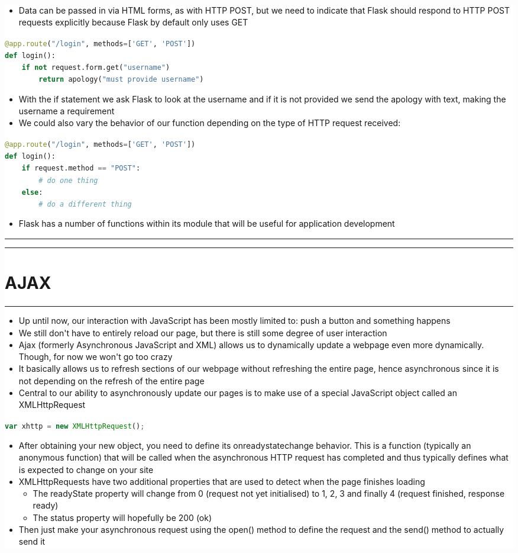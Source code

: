 - Data can be passed in via HTML forms, as with HTTP POST, but we need to indicate that Flask should respond to HTTP POST requests explicitly because Flask by default only uses GET

```Python
@app.route("/login", methods=['GET', 'POST'])
def login():
	if not request.form.get("username")
		return apology("must provide username")
```

- With the if statement we ask Flask to look at the username and if it is not provided we send the apology with text, making the username a requirement
- We could also vary the behavior of our function depending on the type of HTTP request received:

```Python
@app.route("/login", methods=['GET', 'POST'])
def login():
	if request.method == "POST":
		# do one thing
	else:
		# do a different thing
```

- Flask has a number of functions within its module that will be useful for application development
***

***
# AJAX
***
- Up until now, our interaction with JavaScript has been mostly limited to: push a button and something happens
- We still don't have to entirely reload our page, but there is still some degree of user interaction
- Ajax (formerly Asynchronous JavaScript and XML) allows us to dynamically update a webpage even more dynamically. Though, for now we won't go too crazy
- It basically allows us to refresh sections of our webpage without refreshing the entire page, hence asynchronous since it is not depending on the refresh of the entire page
- Central to our ability to asynchronously update our pages is to make use of a special JavaScript object called an XMLHttpRequest

```JavaScript
var xhttp = new XMLHttpRequest();
```

- After obtaining your new object, you need to define its onreadystatechange behavior. This is a function (typically an anonymous function) that will be called when the asynchronous HTTP request has completed and thus typically defines what is expected to change on your site
- XMLHttpRequests have two additional properties that are used to detect when the page finishes loading
	- The readyState property will change from 0 (request not yet initialised) to 1, 2, 3 and finally 4 (request finished, response ready)
	- The status property will hopefully be 200 (ok)
- Then just make your asynchronous request using the open() method to define the request and the send() method to actually send it
